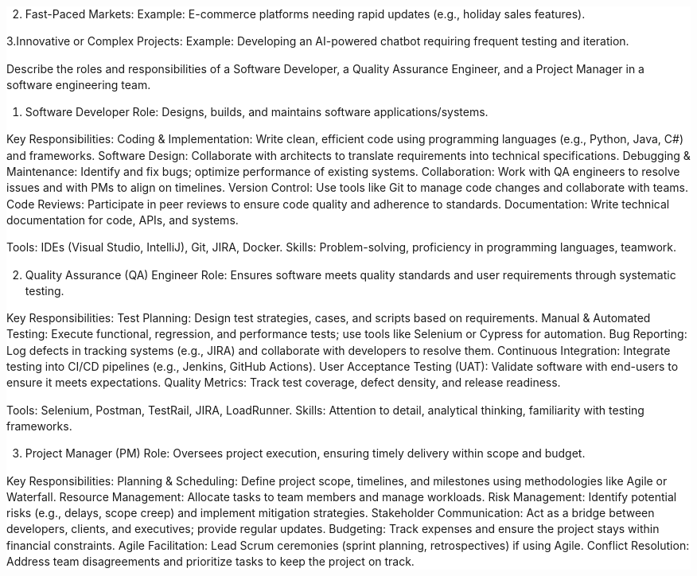 2. Fast-Paced Markets:
Example: E-commerce platforms needing rapid updates (e.g., holiday sales features).

3.Innovative or Complex Projects:
Example: Developing an AI-powered chatbot requiring frequent testing and iteration.

Describe the roles and responsibilities of a Software Developer, a Quality Assurance Engineer, and a Project Manager in a software engineering team.
1. Software Developer
Role: Designs, builds, and maintains software applications/systems.

Key Responsibilities:
Coding & Implementation: Write clean, efficient code using programming languages (e.g., Python, Java, C#) and frameworks.
Software Design: Collaborate with architects to translate requirements into technical specifications.
Debugging & Maintenance: Identify and fix bugs; optimize performance of existing systems.
Collaboration: Work with QA engineers to resolve issues and with PMs to align on timelines.
Version Control: Use tools like Git to manage code changes and collaborate with teams.
Code Reviews: Participate in peer reviews to ensure code quality and adherence to standards.
Documentation: Write technical documentation for code, APIs, and systems.

Tools: IDEs (Visual Studio, IntelliJ), Git, JIRA, Docker.
Skills: Problem-solving, proficiency in programming languages, teamwork.

2. Quality Assurance (QA) Engineer
Role: Ensures software meets quality standards and user requirements through systematic testing.

Key Responsibilities:
Test Planning: Design test strategies, cases, and scripts based on requirements.
Manual & Automated Testing: Execute functional, regression, and performance tests; use tools like Selenium or Cypress for automation.
Bug Reporting: Log defects in tracking systems (e.g., JIRA) and collaborate with developers to resolve them.
Continuous Integration: Integrate testing into CI/CD pipelines (e.g., Jenkins, GitHub Actions).
User Acceptance Testing (UAT): Validate software with end-users to ensure it meets expectations.
Quality Metrics: Track test coverage, defect density, and release readiness.

Tools: Selenium, Postman, TestRail, JIRA, LoadRunner.
Skills: Attention to detail, analytical thinking, familiarity with testing frameworks.

3. Project Manager (PM)
Role: Oversees project execution, ensuring timely delivery within scope and budget.

Key Responsibilities:
Planning & Scheduling: Define project scope, timelines, and milestones using methodologies like Agile or Waterfall.
Resource Management: Allocate tasks to team members and manage workloads.
Risk Management: Identify potential risks (e.g., delays, scope creep) and implement mitigation strategies.
Stakeholder Communication: Act as a bridge between developers, clients, and executives; provide regular updates.
Budgeting: Track expenses and ensure the project stays within financial constraints.
Agile Facilitation: Lead Scrum ceremonies (sprint planning, retrospectives) if using Agile.
Conflict Resolution: Address team disagreements and prioritize tasks to keep the project on track.
